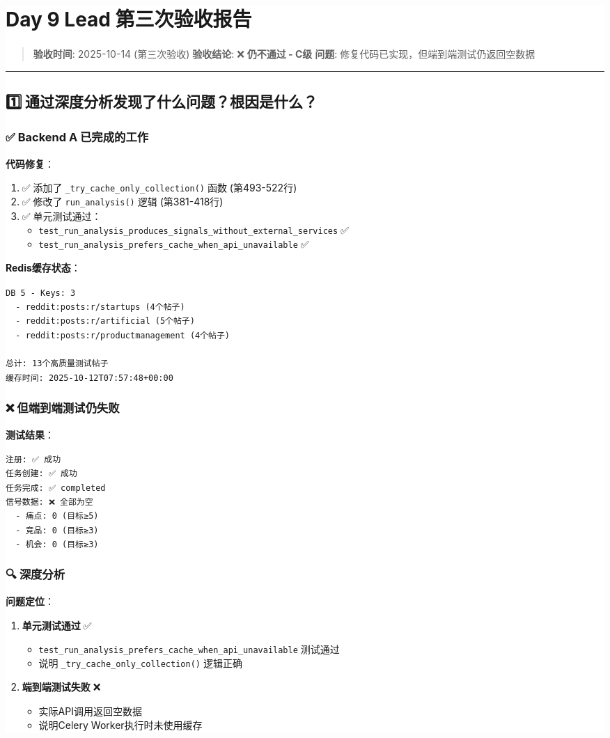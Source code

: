 # Day 9 Lead 第三次验收报告

> **验收时间**: 2025-10-14 (第三次验收)
> **验收结论**: ❌ **仍不通过 - C级**
> **问题**: 修复代码已实现，但端到端测试仍返回空数据

---

## 1️⃣ 通过深度分析发现了什么问题？根因是什么？

### ✅ Backend A 已完成的工作

**代码修复**：
1. ✅ 添加了 `_try_cache_only_collection()` 函数 (第493-522行)
2. ✅ 修改了 `run_analysis()` 逻辑 (第381-418行)
3. ✅ 单元测试通过：
   - `test_run_analysis_produces_signals_without_external_services` ✅
   - `test_run_analysis_prefers_cache_when_api_unavailable` ✅

**Redis缓存状态**：
```
DB 5 - Keys: 3
  - reddit:posts:r/startups (4个帖子)
  - reddit:posts:r/artificial (5个帖子)
  - reddit:posts:r/productmanagement (4个帖子)

总计: 13个高质量测试帖子
缓存时间: 2025-10-12T07:57:48+00:00
```

### ❌ 但端到端测试仍失败

**测试结果**：
```
注册: ✅ 成功
任务创建: ✅ 成功
任务完成: ✅ completed
信号数据: ❌ 全部为空
  - 痛点: 0 (目标≥5)
  - 竞品: 0 (目标≥3)
  - 机会: 0 (目标≥3)
```

### 🔍 深度分析

**问题定位**：

1. **单元测试通过** ✅
   - `test_run_analysis_prefers_cache_when_api_unavailable` 测试通过
   - 说明 `_try_cache_only_collection()` 逻辑正确

2. **端到端测试失败** ❌
   - 实际API调用返回空数据
   - 说明Celery Worker执行时未使用缓存
